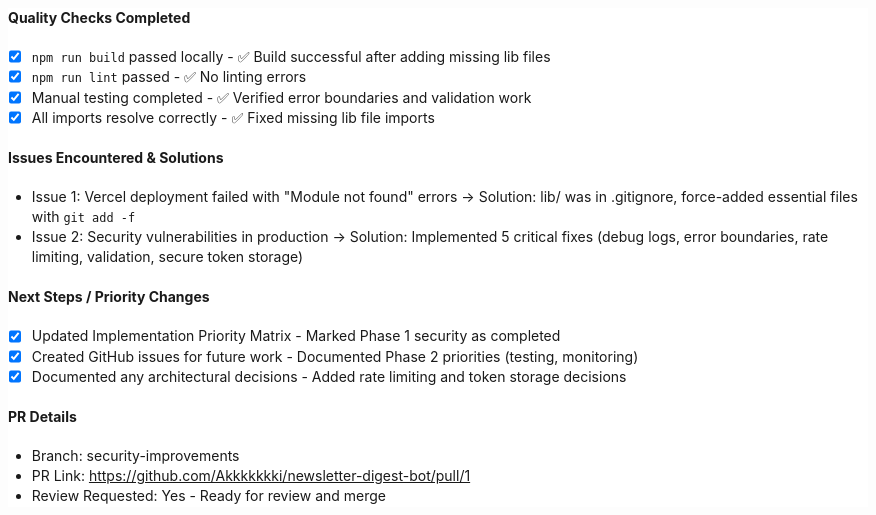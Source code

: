 #### Quality Checks Completed  
- [x] `npm run build` passed locally - ✅ Build successful after adding missing lib files
- [x] `npm run lint` passed - ✅ No linting errors
- [x] Manual testing completed - ✅ Verified error boundaries and validation work
- [x] All imports resolve correctly - ✅ Fixed missing lib file imports

#### Issues Encountered & Solutions
- Issue 1: Vercel deployment failed with "Module not found" errors → Solution: lib/ was in .gitignore, force-added essential files with `git add -f`
- Issue 2: Security vulnerabilities in production → Solution: Implemented 5 critical fixes (debug logs, error boundaries, rate limiting, validation, secure token storage)

#### Next Steps / Priority Changes  
- [x] Updated Implementation Priority Matrix - Marked Phase 1 security as completed
- [x] Created GitHub issues for future work - Documented Phase 2 priorities (testing, monitoring)
- [x] Documented any architectural decisions - Added rate limiting and token storage decisions

#### PR Details
- Branch: security-improvements
- PR Link: https://github.com/Akkkkkkki/newsletter-digest-bot/pull/1
- Review Requested: Yes - Ready for review and merge